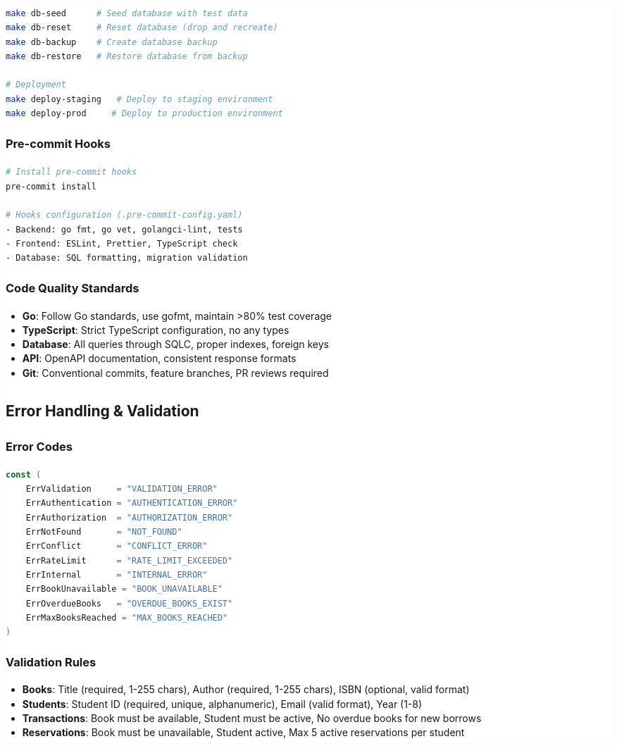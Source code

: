 ```bash
make db-seed      # Seed database with test data
make db-reset     # Reset database (drop and recreate)
make db-backup    # Create database backup
make db-restore   # Restore database from backup

# Deployment
make deploy-staging   # Deploy to staging environment
make deploy-prod     # Deploy to production environment
```

### Pre-commit Hooks
```bash
# Install pre-commit hooks
pre-commit install

# Hooks configuration (.pre-commit-config.yaml)
- Backend: go fmt, go vet, golangci-lint, tests
- Frontend: ESLint, Prettier, TypeScript check
- Database: SQL formatting, migration validation
```

### Code Quality Standards
- **Go**: Follow Go standards, use gofmt, maintain >80% test coverage
- **TypeScript**: Strict TypeScript configuration, no any types
- **Database**: All queries through SQLC, proper indexes, foreign keys
- **API**: OpenAPI documentation, consistent response formats
- **Git**: Conventional commits, feature branches, PR reviews required

## Error Handling & Validation

### Error Codes
```go
const (
    ErrValidation     = "VALIDATION_ERROR"
    ErrAuthentication = "AUTHENTICATION_ERROR"
    ErrAuthorization  = "AUTHORIZATION_ERROR"
    ErrNotFound       = "NOT_FOUND"
    ErrConflict       = "CONFLICT_ERROR"
    ErrRateLimit      = "RATE_LIMIT_EXCEEDED"
    ErrInternal       = "INTERNAL_ERROR"
    ErrBookUnavailable = "BOOK_UNAVAILABLE"
    ErrOverdueBooks   = "OVERDUE_BOOKS_EXIST"
    ErrMaxBooksReached = "MAX_BOOKS_REACHED"
)
```

### Validation Rules
- **Books**: Title (required, 1-255 chars), Author (required, 1-255 chars), ISBN (optional, valid format)
- **Students**: Student ID (required, unique, alphanumeric), Email (valid format), Year (1-8)
- **Transactions**: Book must be available, Student must be active, No overdue books for new borrows
- **Reservations**: Book must be unavailable, Student active, Max 5 active reservations per student
